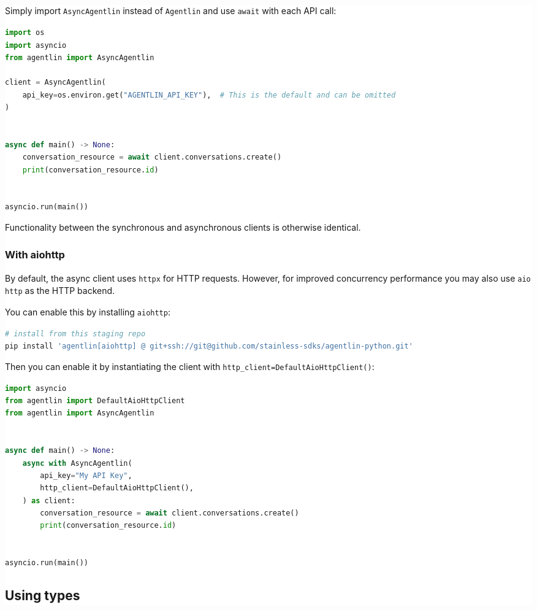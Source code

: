 Simply import `AsyncAgentlin` instead of `Agentlin` and use `await` with each API call:

```python
import os
import asyncio
from agentlin import AsyncAgentlin

client = AsyncAgentlin(
    api_key=os.environ.get("AGENTLIN_API_KEY"),  # This is the default and can be omitted
)


async def main() -> None:
    conversation_resource = await client.conversations.create()
    print(conversation_resource.id)


asyncio.run(main())
```

Functionality between the synchronous and asynchronous clients is otherwise identical.

### With aiohttp

By default, the async client uses `httpx` for HTTP requests. However, for improved concurrency performance you may also use `aiohttp` as the HTTP backend.

You can enable this by installing `aiohttp`:

```sh
# install from this staging repo
pip install 'agentlin[aiohttp] @ git+ssh://git@github.com/stainless-sdks/agentlin-python.git'
```

Then you can enable it by instantiating the client with `http_client=DefaultAioHttpClient()`:

```python
import asyncio
from agentlin import DefaultAioHttpClient
from agentlin import AsyncAgentlin


async def main() -> None:
    async with AsyncAgentlin(
        api_key="My API Key",
        http_client=DefaultAioHttpClient(),
    ) as client:
        conversation_resource = await client.conversations.create()
        print(conversation_resource.id)


asyncio.run(main())
```

## Using types
